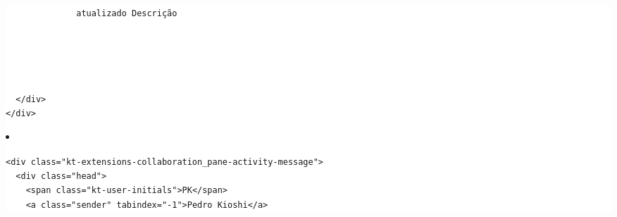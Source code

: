                 
                  atualizado Descrição
                
              
            
          
        
      </div>
    </div>
  

</li><li class="activity changelog has-continuation" data-id="253055909" data-cid="c618" data-type="Changelog" data-timestamp="1656257636000" data-user-id="962535">

  
    <div class="kt-extensions-collaboration_pane-activity-message">
      <div class="head">
        <span class="kt-user-initials">PK</span>
        <a class="sender" tabindex="-1">Pedro Kioshi</a>
